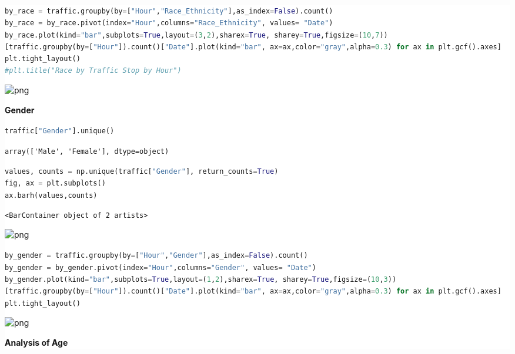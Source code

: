 


```python
by_race = traffic.groupby(by=["Hour","Race_Ethnicity"],as_index=False).count()
by_race = by_race.pivot(index="Hour",columns="Race_Ethnicity", values= "Date")
by_race.plot(kind="bar",subplots=True,layout=(3,2),sharex=True, sharey=True,figsize=(10,7))
[traffic.groupby(by=["Hour"]).count()["Date"].plot(kind="bar", ax=ax,color="gray",alpha=0.3) for ax in plt.gcf().axes]
plt.tight_layout()
#plt.title("Race by Traffic Stop by Hour")
```


![png](/assets/images/traffic_stop/output_38_0.png)


**Gender**
<a id='Gender'></a>


```python
traffic["Gender"].unique()
```




    array(['Male', 'Female'], dtype=object)




```python
values, counts = np.unique(traffic["Gender"], return_counts=True)
fig, ax = plt.subplots()
ax.barh(values,counts)
```




    <BarContainer object of 2 artists>




![png](/assets/images/traffic_stop/output_41_1.png)



```python
by_gender = traffic.groupby(by=["Hour","Gender"],as_index=False).count()
by_gender = by_gender.pivot(index="Hour",columns="Gender", values= "Date")
by_gender.plot(kind="bar",subplots=True,layout=(1,2),sharex=True, sharey=True,figsize=(10,3))
[traffic.groupby(by=["Hour"]).count()["Date"].plot(kind="bar", ax=ax,color="gray",alpha=0.3) for ax in plt.gcf().axes]
plt.tight_layout()
```


![png](/assets/images/traffic_stop/output_42_0.png)


**Analysis of Age**
<a id='Age'></a>
